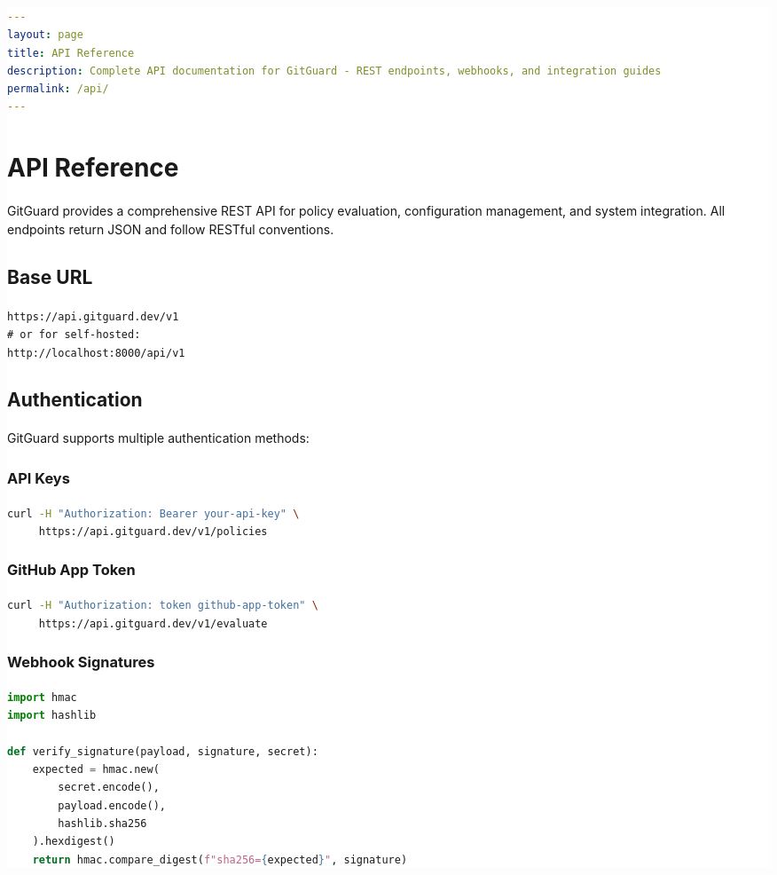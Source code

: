 ```yaml
---
layout: page
title: API Reference
description: Complete API documentation for GitGuard - REST endpoints, webhooks, and integration guides
permalink: /api/
---
```


# API Reference

GitGuard provides a comprehensive REST API for policy evaluation, configuration management, and system integration. All endpoints return JSON and follow RESTful conventions.

## Base URL

```
https://api.gitguard.dev/v1
# or for self-hosted:
http://localhost:8000/api/v1
```

## Authentication

GitGuard supports multiple authentication methods:

### API Keys
```bash
curl -H "Authorization: Bearer your-api-key" \
     https://api.gitguard.dev/v1/policies
```

### GitHub App Token
```bash
curl -H "Authorization: token github-app-token" \
     https://api.gitguard.dev/v1/evaluate
```

### Webhook Signatures
```python
import hmac
import hashlib

def verify_signature(payload, signature, secret):
    expected = hmac.new(
        secret.encode(),
        payload.encode(),
        hashlib.sha256
    ).hexdigest()
    return hmac.compare_digest(f"sha256={expected}", signature)
```
